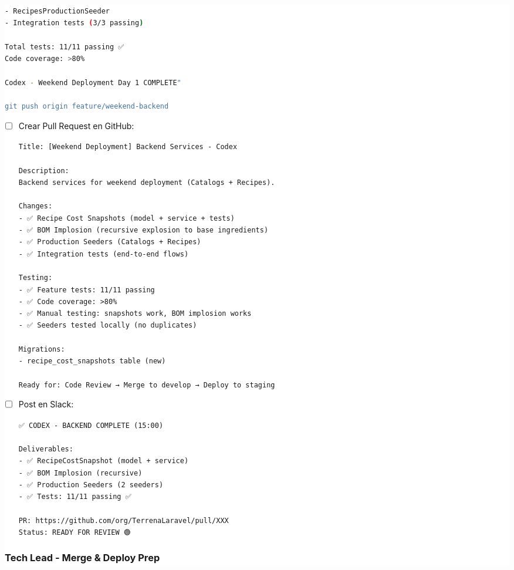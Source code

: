   ```bash
  - RecipesProductionSeeder
  - Integration tests (3/3 passing)

  Total tests: 11/11 passing ✅
  Code coverage: >80%

  Codex - Weekend Deployment Day 1 COMPLETE"

  git push origin feature/weekend-backend
  ```

- [ ] Crear Pull Request en GitHub:
  ```
  Title: [Weekend Deployment] Backend Services - Codex

  Description:
  Backend services for weekend deployment (Catalogs + Recipes).

  Changes:
  - ✅ Recipe Cost Snapshots (model + service + tests)
  - ✅ BOM Implosion (recursive explosion to base ingredients)
  - ✅ Production Seeders (Catalogs + Recipes)
  - ✅ Integration tests (end-to-end flows)

  Testing:
  - ✅ Feature tests: 11/11 passing
  - ✅ Code coverage: >80%
  - ✅ Manual testing: snapshots work, BOM implosion works
  - ✅ Seeders tested locally (no duplicates)

  Migrations:
  - recipe_cost_snapshots table (new)

  Ready for: Code Review → Merge to develop → Deploy to staging
  ```

- [ ] Post en Slack:
  ```
  ✅ CODEX - BACKEND COMPLETE (15:00)

  Deliverables:
  - ✅ RecipeCostSnapshot (model + service)
  - ✅ BOM Implosion (recursive)
  - ✅ Production Seeders (2 seeders)
  - ✅ Tests: 11/11 passing ✅

  PR: https://github.com/org/TerrenaLaravel/pull/XXX
  Status: READY FOR REVIEW 🟢
  ```

### Tech Lead - Merge & Deploy Prep
